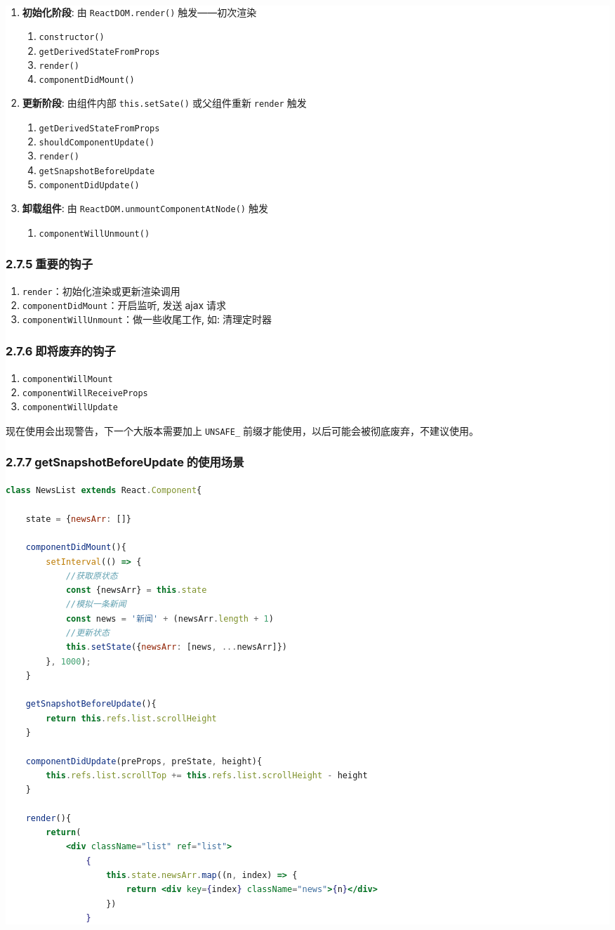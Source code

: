 1. **初始化阶段**: 由 `ReactDOM.render()` 触发——初次渲染
   
    1. `constructor()`
    2. `getDerivedStateFromProps` 
    3. `render()`
    4. `componentDidMount()`

2. **更新阶段**: 由组件内部 `this.setSate()` 或父组件重新 `render` 触发

    1. `getDerivedStateFromProps`
    2. `shouldComponentUpdate()`
    3. `render()`
    4. `getSnapshotBeforeUpdate`
    5. `componentDidUpdate()`

3. **卸载组件**: 由 `ReactDOM.unmountComponentAtNode()` 触发
   
    1. `componentWillUnmount()`

### 2.7.5 重要的钩子

1. `render`：初始化渲染或更新渲染调用
2. `componentDidMount`：开启监听, 发送 ajax 请求
3. `componentWillUnmount`：做一些收尾工作, 如: 清理定时器

### 2.7.6 即将废弃的钩子

1. `componentWillMount`
2. `componentWillReceiveProps`
3. `componentWillUpdate`

现在使用会出现警告，下一个大版本需要加上 `UNSAFE_` 前缀才能使用，以后可能会被彻底废弃，不建议使用。

### 2.7.7 getSnapshotBeforeUpdate 的使用场景

```jsx
class NewsList extends React.Component{

    state = {newsArr: []}

    componentDidMount(){
        setInterval(() => {
            //获取原状态
            const {newsArr} = this.state
            //模拟一条新闻
            const news = '新闻' + (newsArr.length + 1)
            //更新状态
            this.setState({newsArr: [news, ...newsArr]})
        }, 1000);
    }

    getSnapshotBeforeUpdate(){
        return this.refs.list.scrollHeight
    }

    componentDidUpdate(preProps, preState, height){
        this.refs.list.scrollTop += this.refs.list.scrollHeight - height
    }

    render(){
        return(
            <div className="list" ref="list">
                {
                    this.state.newsArr.map((n, index) => {
                        return <div key={index} className="news">{n}</div>
                    })
                }
```